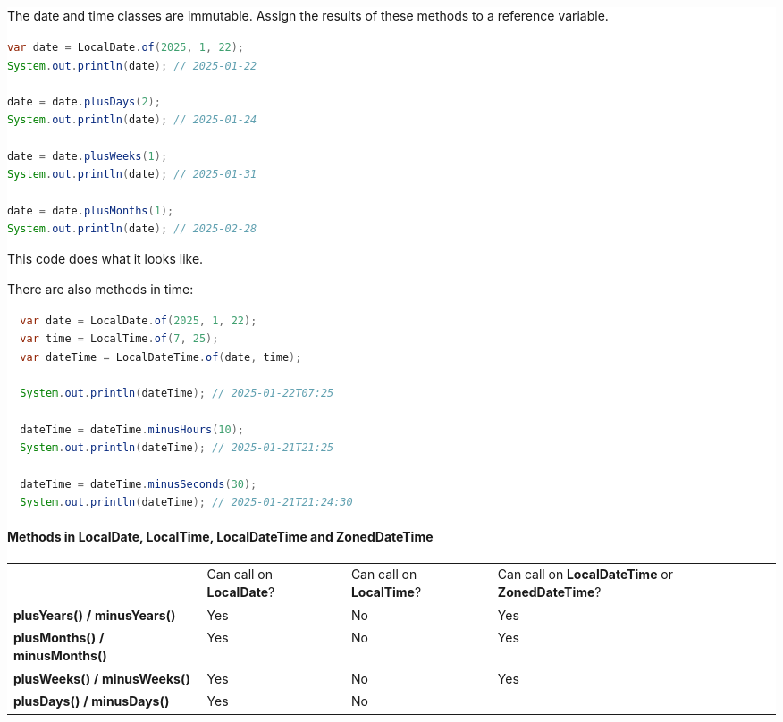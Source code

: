 The date and time classes are immutable. Assign the results of these methods to a reference variable.

```java
var date = LocalDate.of(2025, 1, 22);
System.out.println(date); // 2025-01-22

date = date.plusDays(2);
System.out.println(date); // 2025-01-24

date = date.plusWeeks(1);
System.out.println(date); // 2025-01-31

date = date.plusMonths(1);
System.out.println(date); // 2025-02-28
```

This code does what it looks like.

There are also methods in time:

```java
  var date = LocalDate.of(2025, 1, 22);
  var time = LocalTime.of(7, 25);
  var dateTime = LocalDateTime.of(date, time);

  System.out.println(dateTime); // 2025-01-22T07:25

  dateTime = dateTime.minusHours(10);
  System.out.println(dateTime); // 2025-01-21T21:25

  dateTime = dateTime.minusSeconds(30);
  System.out.println(dateTime); // 2025-01-21T21:24:30
```

#### Methods in LocalDate, LocalTime, LocalDateTime and ZonedDateTime

<table>
  <tr>
    <td></td>
    <td>Can call on <b>LocalDate</b>?</td>
    <td>Can call on <b>LocalTime</b>?</td>
    <td>Can call on <b>LocalDateTime</b> or <b>ZonedDateTime</b>?</td>
  </tr>
  <tr>
    <td><b>plusYears() / minusYears()</b></td>
    <td>Yes</td>
    <td>No</td>
    <td>Yes</td>
  </tr>
  <tr>
    <td><b>plusMonths() / minusMonths()</b></td>
    <td>Yes</td>
    <td>No</td>
    <td>Yes</td>
  </tr>
  <tr>
    <td><b>plusWeeks() / minusWeeks()</b></td>
    <td>Yes</td>
    <td>No</td>
    <td>Yes</td>
  </tr>
    <tr>
    <td><b>plusDays() / minusDays()</b></td>
    <td>Yes</td>
    <td>No</td>